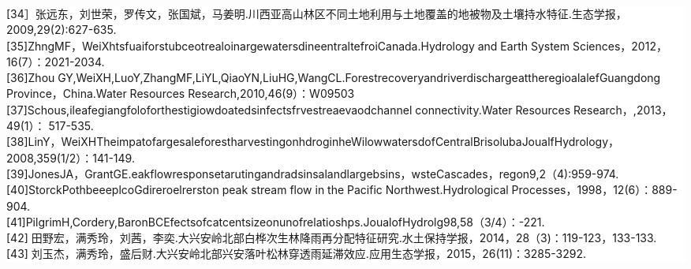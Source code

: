 [34］张远东，刘世荣，罗传文，张国斌，马姜明.川西亚高山林区不同土地利用与土地覆盖的地被物及土壤持水特征.生态学报，2009,29(2):627-635.  
[35]ZhngMF，WeiXhtsfuaiforstubceotrealoinargewatersdineentraltefroiCanada.Hydrology and Earth System Sciences，2012，16(7）：2021-2034.  
[36]Zhou GY,WeiXH,LuoY,ZhangMF,LiYL,QiaoYN,LiuHG,WangCL.ForestrecoveryandriverdischargeattheregioalalefGuangdong Province，China.Water Resources Research,2010,46(9）：W09503  
[37]Schous,ileafegiangfoloforthestigiowdoatedsinfectsfrvestreaevaodchannel connectivity.Water Resources Research，,2013，49(1）： 517-535.  
[38]LinY，WeiXHTheimpatofargesaleforestharvestingonhdroginheWilowwatersdofCentralBrisolubaJoualfHydrology，2008,359(1/2）：141-149.  
[39]JonesJA，GrantGE.eakflowresponsetarutingandradsinsalandlargebsins，wsteCascades，regon9,2（4):959-974.  
[40]StorckPothbeeeplcoGdireroelrerston peak stream flow in the Pacific Northwest.Hydrological Processes，1998，12(6）：889-904.  
[41]PilgrimH,Cordery,BaronBCEfectsofcatcentsizeonunofrelatioshps.JoualofHydrolg98,58（3/4）：-221.  
[42] 田野宏，满秀玲，刘茜，李奕.大兴安岭北部白桦次生林降雨再分配特征研究.水土保持学报，2014，28（3)：119-123，133-133.  
[43] 刘玉杰，满秀玲，盛后财.大兴安岭北部兴安落叶松林穿透雨延滞效应.应用生态学报，2015，26(11)：3285-3292.